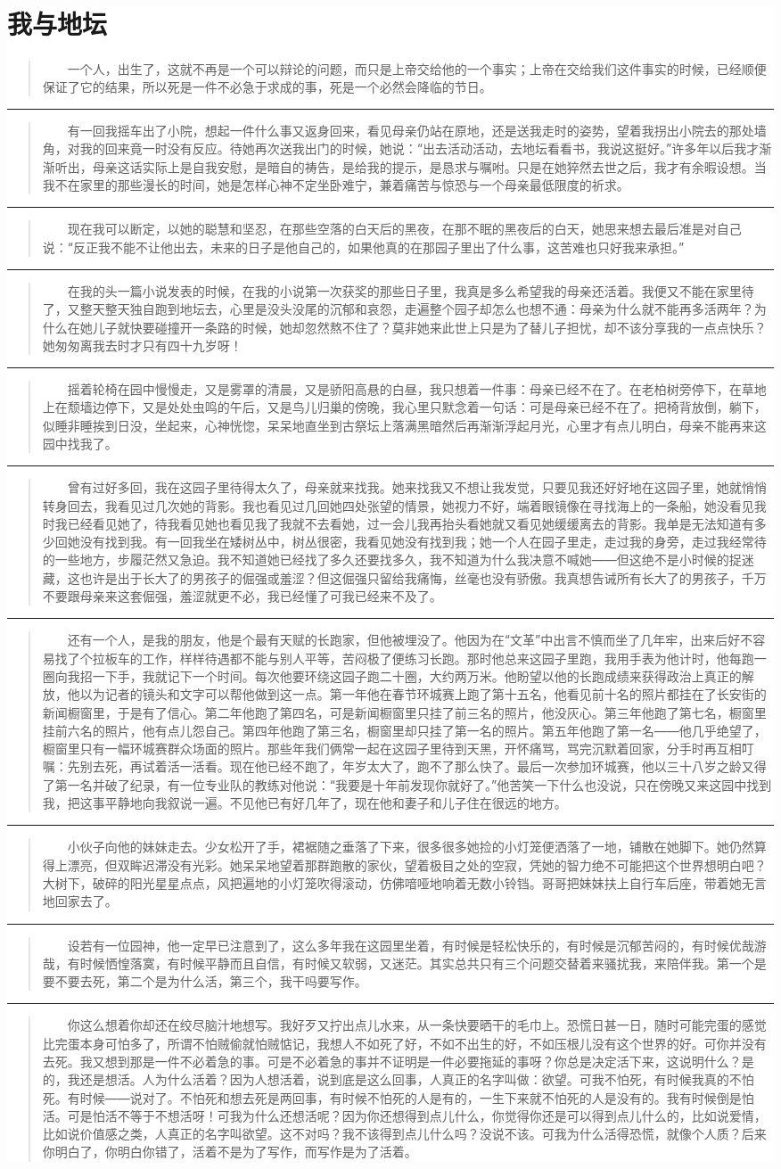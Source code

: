# 我与地坛

> 
> 　　一个人，出生了，这就不再是一个可以辩论的问题，而只是上帝交给他的一个事实；上帝在交给我们这件事实的时候，已经顺便保证了它的结果，所以死是一件不必急于求成的事，死是一个必然会降临的节日。
> 
---
> 
> 　　有一回我摇车出了小院，想起一件什么事又返身回来，看见母亲仍站在原地，还是送我走时的姿势，望着我拐出小院去的那处墙角，对我的回来竟一时没有反应。待她再次送我出门的时候，她说：“出去活动活动，去地坛看看书，我说这挺好。”许多年以后我才渐渐听出，母亲这话实际上是自我安慰，是暗自的祷告，是给我的提示，是恳求与嘱咐。只是在她猝然去世之后，我才有余暇设想。当我不在家里的那些漫长的时间，她是怎样心神不定坐卧难宁，兼着痛苦与惊恐与一个母亲最低限度的祈求。
> 
---
> 
> 　　现在我可以断定，以她的聪慧和坚忍，在那些空落的白天后的黑夜，在那不眠的黑夜后的白天，她思来想去最后准是对自己说：“反正我不能不让他出去，未来的日子是他自己的，如果他真的在那园子里出了什么事，这苦难也只好我来承担。”
> 
---
> 
> 　　在我的头一篇小说发表的时候，在我的小说第一次获奖的那些日子里，我真是多么希望我的母亲还活着。我便又不能在家里待了，又整天整天独自跑到地坛去，心里是没头没尾的沉郁和哀怨，走遍整个园子却怎么也想不通：母亲为什么就不能再多活两年？为什么在她儿子就快要碰撞开一条路的时候，她却忽然熬不住了？莫非她来此世上只是为了替儿子担忧，却不该分享我的一点点快乐？她匆匆离我去时才只有四十九岁呀！
> 
---
> 
> 　　摇着轮椅在园中慢慢走，又是雾罩的清晨，又是骄阳高悬的白昼，我只想着一件事：母亲已经不在了。在老柏树旁停下，在草地上在颓墙边停下，又是处处虫鸣的午后，又是鸟儿归巢的傍晚，我心里只默念着一句话：可是母亲已经不在了。把椅背放倒，躺下，似睡非睡挨到日没，坐起来，心神恍惚，呆呆地直坐到古祭坛上落满黑暗然后再渐渐浮起月光，心里才有点儿明白，母亲不能再来这园中找我了。
> 
---
> 
> 　　曾有过好多回，我在这园子里待得太久了，母亲就来找我。她来找我又不想让我发觉，只要见我还好好地在这园子里，她就悄悄转身回去，我看见过几次她的背影。我也看见过几回她四处张望的情景，她视力不好，端着眼镜像在寻找海上的一条船，她没看见我时我已经看见她了，待我看见她也看见我了我就不去看她，过一会儿我再抬头看她就又看见她缓缓离去的背影。我单是无法知道有多少回她没有找到我。有一回我坐在矮树丛中，树丛很密，我看见她没有找到我；她一个人在园子里走，走过我的身旁，走过我经常待的一些地方，步履茫然又急迫。我不知道她已经找了多久还要找多久，我不知道为什么我决意不喊她——但这绝不是小时候的捉迷藏，这也许是出于长大了的男孩子的倔强或羞涩？但这倔强只留给我痛悔，丝毫也没有骄傲。我真想告诫所有长大了的男孩子，千万不要跟母亲来这套倔强，羞涩就更不必，我已经懂了可我已经来不及了。
> 
---
> 
> 　　还有一个人，是我的朋友，他是个最有天赋的长跑家，但他被埋没了。他因为在“文革”中出言不慎而坐了几年牢，出来后好不容易找了个拉板车的工作，样样待遇都不能与别人平等，苦闷极了便练习长跑。那时他总来这园子里跑，我用手表为他计时，他每跑一圈向我招一下手，我就记下一个时间。每次他要环绕这园子跑二十圈，大约两万米。他盼望以他的长跑成绩来获得政治上真正的解放，他以为记者的镜头和文字可以帮他做到这一点。第一年他在春节环城赛上跑了第十五名，他看见前十名的照片都挂在了长安街的新闻橱窗里，于是有了信心。第二年他跑了第四名，可是新闻橱窗里只挂了前三名的照片，他没灰心。第三年他跑了第七名，橱窗里挂前六名的照片，他有点儿怨自己。第四年他跑了第三名，橱窗里却只挂了第一名的照片。第五年他跑了第一名——他几乎绝望了，橱窗里只有一幅环城赛群众场面的照片。那些年我们俩常一起在这园子里待到天黑，开怀痛骂，骂完沉默着回家，分手时再互相叮嘱：先别去死，再试着活一活看。现在他已经不跑了，年岁太大了，跑不了那么快了。最后一次参加环城赛，他以三十八岁之龄又得了第一名并破了纪录，有一位专业队的教练对他说：“我要是十年前发现你就好了。”他苦笑一下什么也没说，只在傍晚又来这园中找到我，把这事平静地向我叙说一遍。不见他已有好几年了，现在他和妻子和儿子住在很远的地方。
> 
---
> 
> 　　小伙子向他的妹妹走去。少女松开了手，裙裾随之垂落了下来，很多很多她捡的小灯笼便洒落了一地，铺散在她脚下。她仍然算得上漂亮，但双眸迟滞没有光彩。她呆呆地望着那群跑散的家伙，望着极目之处的空寂，凭她的智力绝不可能把这个世界想明白吧？大树下，破碎的阳光星星点点，风把遍地的小灯笼吹得滚动，仿佛喑哑地响着无数小铃铛。哥哥把妹妹扶上自行车后座，带着她无言地回家去了。
> 
---
> 
> 　　设若有一位园神，他一定早已注意到了，这么多年我在这园里坐着，有时候是轻松快乐的，有时候是沉郁苦闷的，有时候优哉游哉，有时候恓惶落寞，有时候平静而且自信，有时候又软弱，又迷茫。其实总共只有三个问题交替着来骚扰我，来陪伴我。第一个是要不要去死，第二个是为什么活，第三个，我干吗要写作。
> 
---
> 
> 　　你这么想着你却还在绞尽脑汁地想写。我好歹又拧出点儿水来，从一条快要晒干的毛巾上。恐慌日甚一日，随时可能完蛋的感觉比完蛋本身可怕多了，所谓不怕贼偷就怕贼惦记，我想人不如死了好，不如不出生的好，不如压根儿没有这个世界的好。可你并没有去死。我又想到那是一件不必着急的事。可是不必着急的事并不证明是一件必要拖延的事呀？你总是决定活下来，这说明什么？是的，我还是想活。人为什么活着？因为人想活着，说到底是这么回事，人真正的名字叫做：欲望。可我不怕死，有时候我真的不怕死。有时候——说对了。不怕死和想去死是两回事，有时候不怕死的人是有的，一生下来就不怕死的人是没有的。我有时候倒是怕活。可是怕活不等于不想活呀！可我为什么还想活呢？因为你还想得到点儿什么，你觉得你还是可以得到点儿什么的，比如说爱情，比如说价值感之类，人真正的名字叫欲望。这不对吗？我不该得到点儿什么吗？没说不该。可我为什么活得恐慌，就像个人质？后来你明白了，你明白你错了，活着不是为了写作，而写作是为了活着。
> 